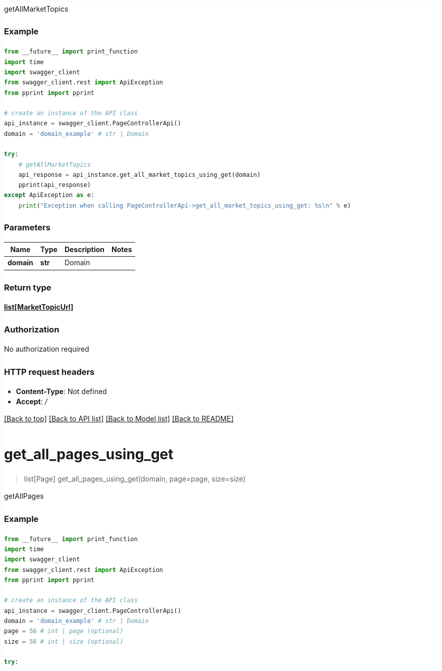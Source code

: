 getAllMarketTopics

### Example
```python
from __future__ import print_function
import time
import swagger_client
from swagger_client.rest import ApiException
from pprint import pprint

# create an instance of the API class
api_instance = swagger_client.PageControllerApi()
domain = 'domain_example' # str | Domain

try:
    # getAllMarketTopics
    api_response = api_instance.get_all_market_topics_using_get(domain)
    pprint(api_response)
except ApiException as e:
    print("Exception when calling PageControllerApi->get_all_market_topics_using_get: %s\n" % e)
```

### Parameters

Name | Type | Description  | Notes
------------- | ------------- | ------------- | -------------
 **domain** | **str**| Domain | 

### Return type

[**list[MarketTopicUrl]**](MarketTopicUrl.md)

### Authorization

No authorization required

### HTTP request headers

 - **Content-Type**: Not defined
 - **Accept**: */*

[[Back to top]](#) [[Back to API list]](../README.md#documentation-for-api-endpoints) [[Back to Model list]](../README.md#documentation-for-models) [[Back to README]](../README.md)

# **get_all_pages_using_get**
> list[Page] get_all_pages_using_get(domain, page=page, size=size)

getAllPages

### Example
```python
from __future__ import print_function
import time
import swagger_client
from swagger_client.rest import ApiException
from pprint import pprint

# create an instance of the API class
api_instance = swagger_client.PageControllerApi()
domain = 'domain_example' # str | Domain
page = 56 # int | page (optional)
size = 56 # int | size (optional)

try:
```